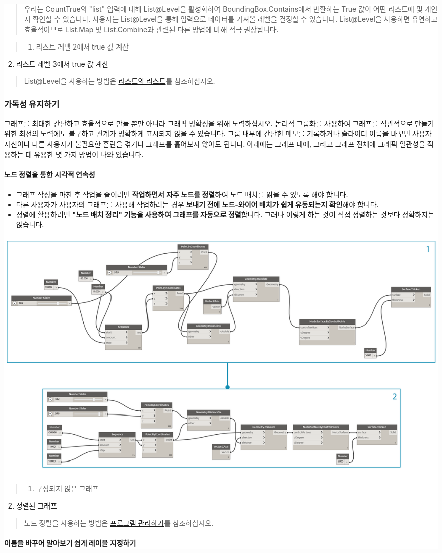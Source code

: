 > 우리는 CountTrue의 "list" 입력에 대해 List@Level을 활성화하여 BoundingBox.Contains에서 반환하는 True 값이 어떤 리스트에 몇 개인지 확인할 수 있습니다. 사용자는 List@Level을 통해 입력으로 데이터를 가져올 레벨을 결정할 수 있습니다. List@Level을 사용하면 유연하고 효율적이므로 List.Map 및 List.Combine과 관련된 다른 방법에 비해 적극 권장됩니다.

> 1. 리스트 레벨 2에서 true 값 계산
2. 리스트 레벨 3에서 true 값 계산
> List@Level을 사용하는 방법은 [리스트의 리스트](http://primer.dynamobim.org/en/06_Designing-with-Lists/6-3_lists-of-lists.html#list@level)를 참조하십시오.

### 가독성 유지하기

그래프를 최대한 간단하고 효율적으로 만들 뿐만 아니라 그래픽 명확성을 위해 노력하십시오. 논리적 그룹화를 사용하여 그래프를 직관적으로 만들기 위한 최선의 노력에도 불구하고 관계가 명확하게 표시되지 않을 수 있습니다. 그룹 내부에 간단한 메모를 기록하거나 슬라이더 이름을 바꾸면 사용자 자신이나 다른 사용자가 불필요한 혼란을 겪거나 그래프를 훑어보지 않아도 됩니다. 아래에는 그래프 내에, 그리고 그래프 전체에 그래픽 일관성을 적용하는 데 유용한 몇 가지 방법이 나와 있습니다.

#### 노드 정렬을 통한 시각적 연속성

* 그래프 작성을 마친 후 작업을 줄이려면 **작업하면서 자주 노드를 정렬**하여 노드 배치를 읽을 수 있도록 해야 합니다.
* 다른 사용자가 사용자의 그래프를 사용해 작업하려는 경우 **보내기 전에 노드-와이어 배치가 쉽게 유동되는지 확인**해야 합니다.
* 정렬에 활용하려면 **"노드 배치 정리" 기능을 사용하여 그래프를 자동으로 정렬**합니다. 그러나 이렇게 하는 것이 직접 정렬하는 것보다 정확하지는 않습니다.

![선형](images/13-2/alignment.png)

> 1. 구성되지 않은 그래프
2. 정렬된 그래프
> 노드 정렬을 사용하는 방법은 [프로그램 관리하기](http://primer.dynamobim.org/en/03_Anatomy-of-a-Dynamo-Definition/3-4_best_practices.html)를 참조하십시오.

#### 이름을 바꾸어 알아보기 쉽게 레이블 지정하기
